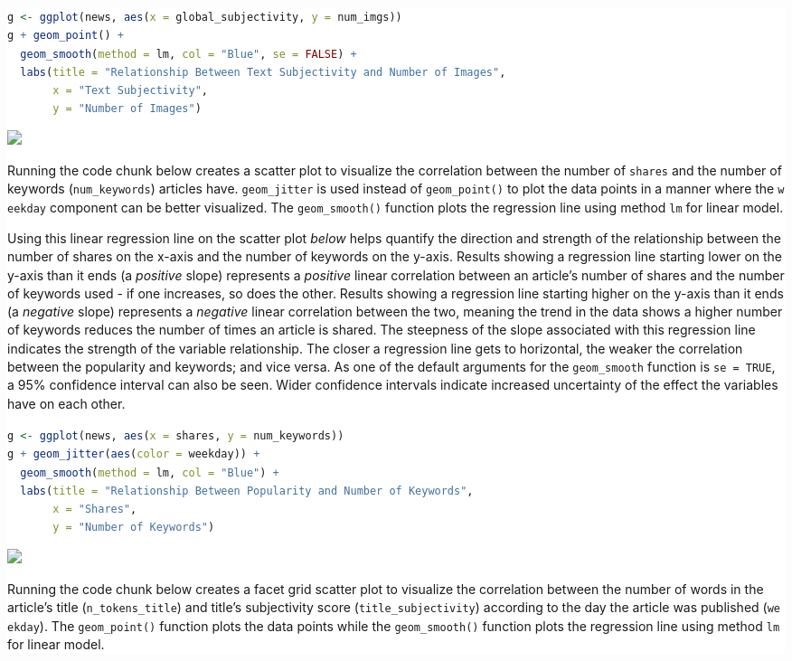 ``` r
g <- ggplot(news, aes(x = global_subjectivity, y = num_imgs))
g + geom_point() +
  geom_smooth(method = lm, col = "Blue", se = FALSE) +
  labs(title = "Relationship Between Text Subjectivity and Number of Images",
       x = "Text Subjectivity",
       y = "Number of Images")
```

![](Project3_files/figure-gfm/unnamed-chunk-14-1.png)

Running the code chunk below creates a scatter plot to visualize the
correlation between the number of `shares` and the number of keywords
(`num_keywords`) articles have. `geom_jitter` is used instead of
`geom_point()` to plot the data points in a manner where the `weekday`
component can be better visualized. The `geom_smooth()` function plots
the regression line using method `lm` for linear model.

Using this linear regression line on the scatter plot *below* helps
quantify the direction and strength of the relationship between the
number of shares on the x-axis and the number of keywords on the y-axis.
Results showing a regression line starting lower on the y-axis than it
ends (a *positive* slope) represents a *positive* linear correlation
between an article’s number of shares and the number of keywords used -
if one increases, so does the other. Results showing a regression line
starting higher on the y-axis than it ends (a *negative* slope)
represents a *negative* linear correlation between the two, meaning the
trend in the data shows a higher number of keywords reduces the number
of times an article is shared. The steepness of the slope associated
with this regression line indicates the strength of the variable
relationship. The closer a regression line gets to horizontal, the
weaker the correlation between the popularity and keywords; and vice
versa. As one of the default arguments for the `geom_smooth` function is
`se = TRUE`, a 95% confidence interval can also be seen. Wider
confidence intervals indicate increased uncertainty of the effect the
variables have on each other.

``` r
g <- ggplot(news, aes(x = shares, y = num_keywords))
g + geom_jitter(aes(color = weekday)) +
  geom_smooth(method = lm, col = "Blue") +
  labs(title = "Relationship Between Popularity and Number of Keywords",
       x = "Shares",
       y = "Number of Keywords")
```

![](Project3_files/figure-gfm/unnamed-chunk-15-1.png)

Running the code chunk below creates a facet grid scatter plot to
visualize the correlation between the number of words in the article’s
title (`n_tokens_title`) and title’s subjectivity score
(`title_subjectivity`) according to the day the article was published
(`weekday`). The `geom_point()` function plots the data points while the
`geom_smooth()` function plots the regression line using method `lm` for
linear model.
